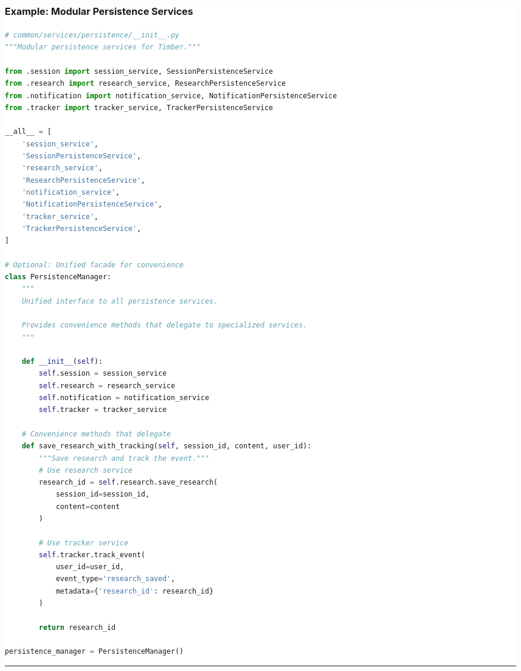 ### Example: Modular Persistence Services

```python
# common/services/persistence/__init__.py
"""Modular persistence services for Timber."""

from .session import session_service, SessionPersistenceService
from .research import research_service, ResearchPersistenceService
from .notification import notification_service, NotificationPersistenceService
from .tracker import tracker_service, TrackerPersistenceService

__all__ = [
    'session_service',
    'SessionPersistenceService',
    'research_service',
    'ResearchPersistenceService',
    'notification_service',
    'NotificationPersistenceService',
    'tracker_service',
    'TrackerPersistenceService',
]

# Optional: Unified facade for convenience
class PersistenceManager:
    """
    Unified interface to all persistence services.
    
    Provides convenience methods that delegate to specialized services.
    """
    
    def __init__(self):
        self.session = session_service
        self.research = research_service
        self.notification = notification_service
        self.tracker = tracker_service
    
    # Convenience methods that delegate
    def save_research_with_tracking(self, session_id, content, user_id):
        """Save research and track the event."""
        # Use research service
        research_id = self.research.save_research(
            session_id=session_id,
            content=content
        )
        
        # Use tracker service
        self.tracker.track_event(
            user_id=user_id,
            event_type='research_saved',
            metadata={'research_id': research_id}
        )
        
        return research_id

persistence_manager = PersistenceManager()
```

---